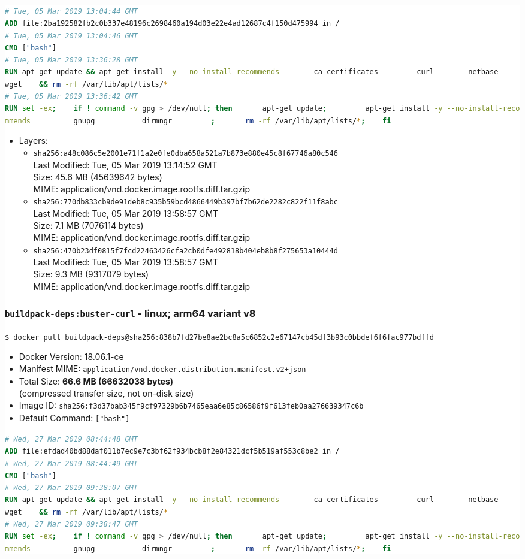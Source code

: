 ```dockerfile
# Tue, 05 Mar 2019 13:04:44 GMT
ADD file:2ba192582fb2c0b337e48196c2698460a194d03e22e4ad12687c4f150d475994 in / 
# Tue, 05 Mar 2019 13:04:46 GMT
CMD ["bash"]
# Tue, 05 Mar 2019 13:36:28 GMT
RUN apt-get update && apt-get install -y --no-install-recommends 		ca-certificates 		curl 		netbase 		wget 	&& rm -rf /var/lib/apt/lists/*
# Tue, 05 Mar 2019 13:36:42 GMT
RUN set -ex; 	if ! command -v gpg > /dev/null; then 		apt-get update; 		apt-get install -y --no-install-recommends 			gnupg 			dirmngr 		; 		rm -rf /var/lib/apt/lists/*; 	fi
```

-	Layers:
	-	`sha256:a48c086c5e2001e71f1a2e0fe0dba658a521a7b873e880e45c8f67746a80c546`  
		Last Modified: Tue, 05 Mar 2019 13:14:52 GMT  
		Size: 45.6 MB (45639642 bytes)  
		MIME: application/vnd.docker.image.rootfs.diff.tar.gzip
	-	`sha256:770db833cb9de91deb8c935b59bcd4866449b397bf7b62de2282c822f11f8abc`  
		Last Modified: Tue, 05 Mar 2019 13:58:57 GMT  
		Size: 7.1 MB (7076114 bytes)  
		MIME: application/vnd.docker.image.rootfs.diff.tar.gzip
	-	`sha256:470b23df0815f7fcd22463426cfa2cb0dfe492818b404eb8b8f275653a10444d`  
		Last Modified: Tue, 05 Mar 2019 13:58:57 GMT  
		Size: 9.3 MB (9317079 bytes)  
		MIME: application/vnd.docker.image.rootfs.diff.tar.gzip

### `buildpack-deps:buster-curl` - linux; arm64 variant v8

```console
$ docker pull buildpack-deps@sha256:838b7fd27be8ae2bc8a5c6852c2e67147cb45df3b93c0bbdef6f6fac977bdffd
```

-	Docker Version: 18.06.1-ce
-	Manifest MIME: `application/vnd.docker.distribution.manifest.v2+json`
-	Total Size: **66.6 MB (66632038 bytes)**  
	(compressed transfer size, not on-disk size)
-	Image ID: `sha256:f3d37bab345f9cf97329b6b7465eaa6e85c86586f9f613feb0aa276639347c6b`
-	Default Command: `["bash"]`

```dockerfile
# Wed, 27 Mar 2019 08:44:48 GMT
ADD file:efdad40bd88daf011b7ec9e7c3bf62f934bcb8f2e84321dcf5b519af553c8be2 in / 
# Wed, 27 Mar 2019 08:44:49 GMT
CMD ["bash"]
# Wed, 27 Mar 2019 09:38:07 GMT
RUN apt-get update && apt-get install -y --no-install-recommends 		ca-certificates 		curl 		netbase 		wget 	&& rm -rf /var/lib/apt/lists/*
# Wed, 27 Mar 2019 09:38:47 GMT
RUN set -ex; 	if ! command -v gpg > /dev/null; then 		apt-get update; 		apt-get install -y --no-install-recommends 			gnupg 			dirmngr 		; 		rm -rf /var/lib/apt/lists/*; 	fi
```

